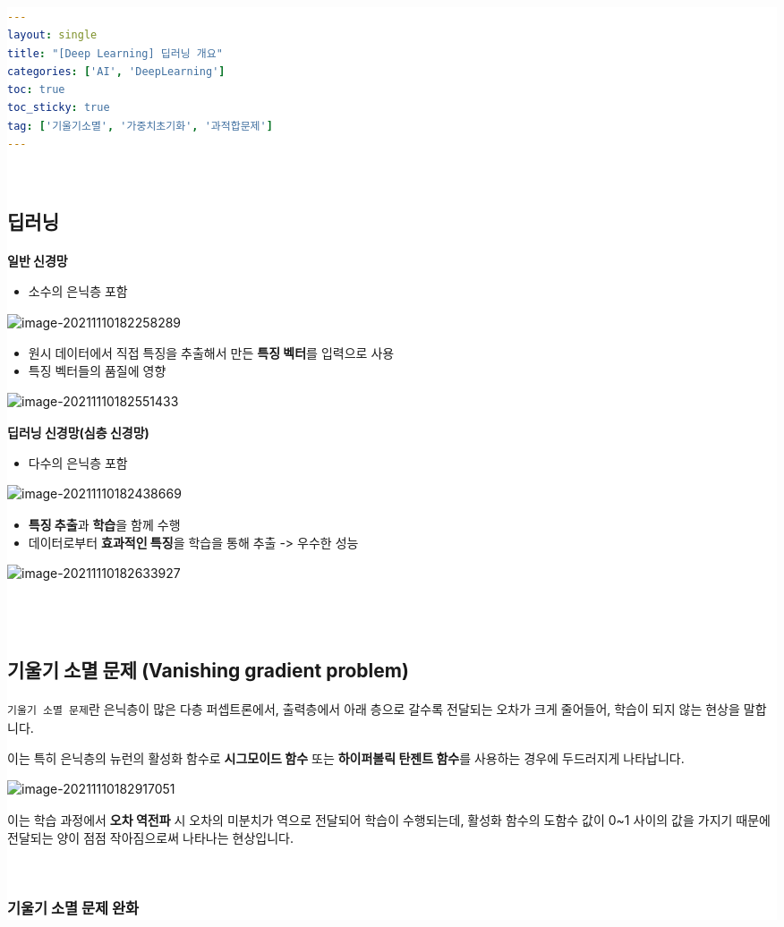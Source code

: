 ```yaml
---
layout: single
title: "[Deep Learning] 딥러닝 개요"
categories: ['AI', 'DeepLearning']
toc: true
toc_sticky: true
tag: ['기울기소멸', '가중치초기화', '과적합문제']
---
```


<br>

## 딥러닝

**일반 신경망**

* 소수의 은닉층 포함

![image-20211110182258289](https://user-images.githubusercontent.com/70505378/141092129-2721daf6-2830-4ca6-80d3-728cac264233.png)

* 원시 데이터에서 직접 특징을 추출해서 만든 **특징 벡터**를 입력으로 사용
* 특징 벡터들의 품질에 영향

![image-20211110182551433](https://user-images.githubusercontent.com/70505378/141092135-64527181-fd5c-43a8-91fa-37d2fdd0c085.png)

**딥러닝 신경망(심층 신경망)**

* 다수의 은닉층 포함

![image-20211110182438669](https://user-images.githubusercontent.com/70505378/141092130-f37dd1bd-fc6a-4286-a82d-39b214de9bfc.png)

* **특징 추출**과 **학습**을 함께 수행
* 데이터로부터 **효과적인 특징**을 학습을 통해 추출 -> 우수한 성능

![image-20211110182633927](https://user-images.githubusercontent.com/70505378/141092136-01678825-20b2-469f-b365-aa1302892a72.png)

<br>

<br>

## 기울기 소멸 문제 (Vanishing gradient problem)

`기울기 소멸 문제`란 은닉층이 많은 다층 퍼셉트론에서, 출력층에서 아래 층으로 갈수록 전달되는 오차가 크게 줄어들어, 학습이 되지 않는 현상을 말합니다. 

이는 특히 은닉층의 뉴런의 활성화 함수로 **시그모이드 함수** 또는 **하이퍼볼릭 탄젠트 함수**를 사용하는 경우에 두드러지게 나타납니다. 

![image-20211110182917051](https://user-images.githubusercontent.com/70505378/141092137-122bbcc2-9dd1-41d7-a3ca-137008e814bc.png)

이는 학습 과정에서 **오차 역전파** 시 오차의 미분치가 역으로 전달되어 학습이 수행되는데, 활성화 함수의 도함수 값이 0~1 사이의 값을 가지기 때문에 전달되는 양이 점점 작아짐으로써 나타나는 현상입니다. 

<br>

### 기울기 소멸 문제 완화

